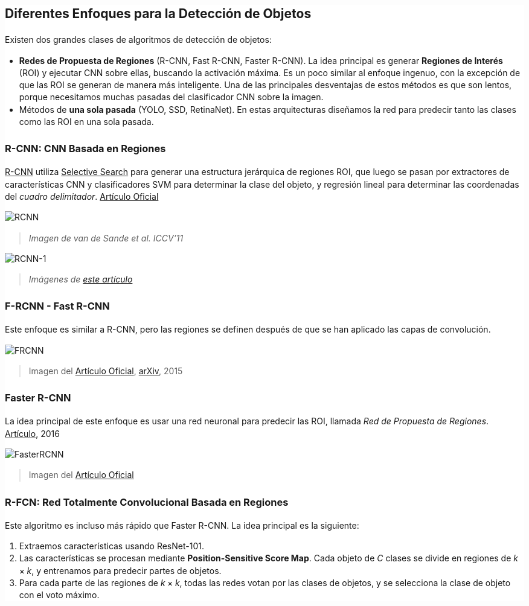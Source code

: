 ## Diferentes Enfoques para la Detección de Objetos

Existen dos grandes clases de algoritmos de detección de objetos:

* **Redes de Propuesta de Regiones** (R-CNN, Fast R-CNN, Faster R-CNN). La idea principal es generar **Regiones de Interés** (ROI) y ejecutar CNN sobre ellas, buscando la activación máxima. Es un poco similar al enfoque ingenuo, con la excepción de que las ROI se generan de manera más inteligente. Una de las principales desventajas de estos métodos es que son lentos, porque necesitamos muchas pasadas del clasificador CNN sobre la imagen.
* Métodos de **una sola pasada** (YOLO, SSD, RetinaNet). En estas arquitecturas diseñamos la red para predecir tanto las clases como las ROI en una sola pasada.

### R-CNN: CNN Basada en Regiones

[R-CNN](http://islab.ulsan.ac.kr/files/announcement/513/rcnn_pami.pdf) utiliza [Selective Search](http://www.huppelen.nl/publications/selectiveSearchDraft.pdf) para generar una estructura jerárquica de regiones ROI, que luego se pasan por extractores de características CNN y clasificadores SVM para determinar la clase del objeto, y regresión lineal para determinar las coordenadas del *cuadro delimitador*. [Artículo Oficial](https://arxiv.org/pdf/1506.01497v1.pdf)

![RCNN](../../../../../translated_images/rcnn1.cae407020dfb1d1fb572656e44f75cd6c512cc220591c116c506652c10e47f26.es.png)

> *Imagen de van de Sande et al. ICCV’11*

![RCNN-1](../../../../../translated_images/rcnn2.2d9530bb83516484ec65b250c22dbf37d3d23244f32864ebcb91d98fe7c3112c.es.png)

> *Imágenes de [este artículo](https://towardsdatascience.com/r-cnn-fast-r-cnn-faster-r-cnn-yolo-object-detection-algorithms-36d53571365e)*

### F-RCNN - Fast R-CNN

Este enfoque es similar a R-CNN, pero las regiones se definen después de que se han aplicado las capas de convolución.

![FRCNN](../../../../../translated_images/f-rcnn.3cda6d9bb41888754037d2d9763e2298a96de5d9bc2a21db3147357aa5da9b1a.es.png)

> Imagen del [Artículo Oficial](https://www.cv-foundation.org/openaccess/content_iccv_2015/papers/Girshick_Fast_R-CNN_ICCV_2015_paper.pdf), [arXiv](https://arxiv.org/pdf/1504.08083.pdf), 2015

### Faster R-CNN

La idea principal de este enfoque es usar una red neuronal para predecir las ROI, llamada *Red de Propuesta de Regiones*. [Artículo](https://arxiv.org/pdf/1506.01497.pdf), 2016

![FasterRCNN](../../../../../translated_images/faster-rcnn.8d46c099b87ef30ab2ea26dbc4bdd85b974a57ba8eb526f65dc4cd0a4711de30.es.png)

> Imagen del [Artículo Oficial](https://arxiv.org/pdf/1506.01497.pdf)

### R-FCN: Red Totalmente Convolucional Basada en Regiones

Este algoritmo es incluso más rápido que Faster R-CNN. La idea principal es la siguiente:

1. Extraemos características usando ResNet-101.
1. Las características se procesan mediante **Position-Sensitive Score Map**. Cada objeto de $C$ clases se divide en regiones de $k\times k$, y entrenamos para predecir partes de objetos.
1. Para cada parte de las regiones de $k\times k$, todas las redes votan por las clases de objetos, y se selecciona la clase de objeto con el voto máximo.
